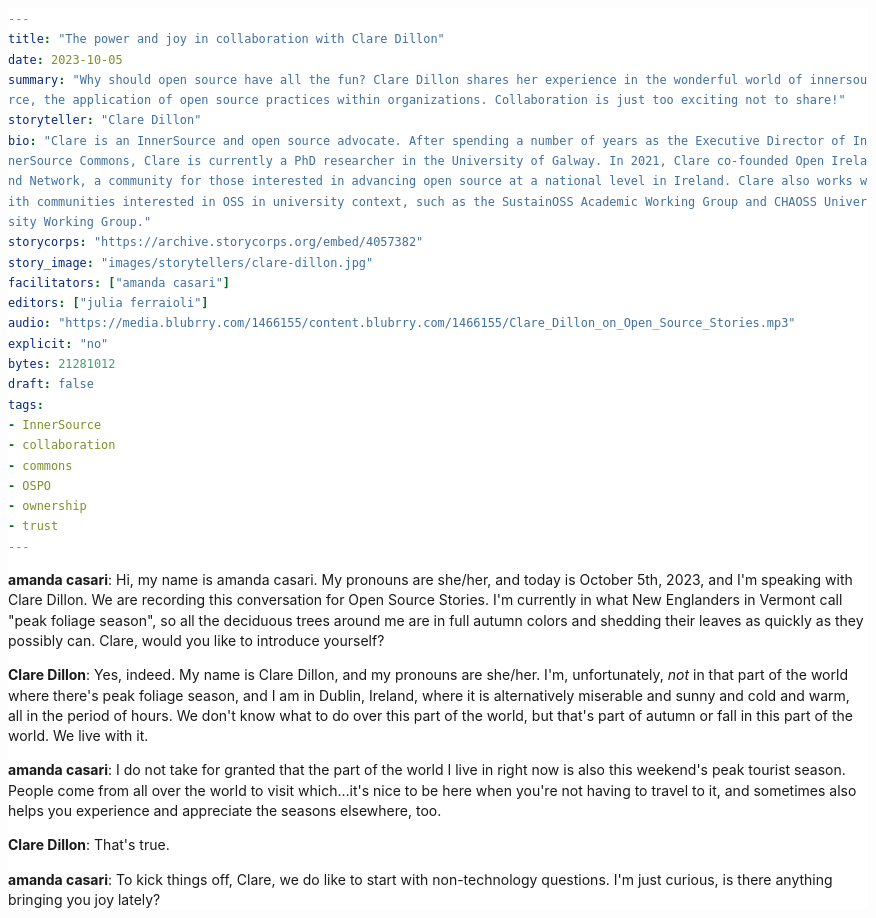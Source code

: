 ```yaml
---
title: "The power and joy in collaboration with Clare Dillon"
date: 2023-10-05
summary: "Why should open source have all the fun? Clare Dillon shares her experience in the wonderful world of innersource, the application of open source practices within organizations. Collaboration is just too exciting not to share!"
storyteller: "Clare Dillon"
bio: "Clare is an InnerSource and open source advocate. After spending a number of years as the Executive Director of InnerSource Commons, Clare is currently a PhD researcher in the University of Galway. In 2021, Clare co-founded Open Ireland Network, a community for those interested in advancing open source at a national level in Ireland. Clare also works with communities interested in OSS in university context, such as the SustainOSS Academic Working Group and CHAOSS University Working Group."
storycorps: "https://archive.storycorps.org/embed/4057382"
story_image: "images/storytellers/clare-dillon.jpg"
facilitators: ["amanda casari"]
editors: ["julia ferraioli"]
audio: "https://media.blubrry.com/1466155/content.blubrry.com/1466155/Clare_Dillon_on_Open_Source_Stories.mp3"
explicit: "no"
bytes: 21281012
draft: false
tags:
- InnerSource
- collaboration
- commons
- OSPO
- ownership
- trust
---
```


**amanda casari**: Hi, my name is amanda casari. My pronouns are she/her, and today is October 5th, 2023, and I'm speaking with Clare Dillon. We are recording this conversation for Open Source Stories. I'm currently in what New Englanders in Vermont call "peak foliage season", so all the deciduous trees around me are in full autumn colors and shedding their leaves as quickly as they possibly can. Clare, would you like to introduce yourself?

**Clare Dillon**: Yes, indeed. My name is Clare Dillon, and my pronouns are she/her. I'm, unfortunately, _not_ in that part of the world where there's peak foliage season, and I am in Dublin, Ireland, where it is alternatively miserable and sunny and cold and warm, all in the period of hours. We don't know what to do over this part of the world, but that's part of autumn or fall in this part of the world. We live with it.

**amanda casari**: I do not take for granted that the part of the world I live in right now is also this weekend's peak tourist season. People come from all over the world to visit which…it's nice to be here when you're not having to travel to it, and sometimes also helps you experience and appreciate the seasons elsewhere, too.

**Clare Dillon**: That's true.

**amanda casari**: To kick things off, Clare, we do like to start with non-technology questions. I'm just curious, is there anything bringing you joy lately?
